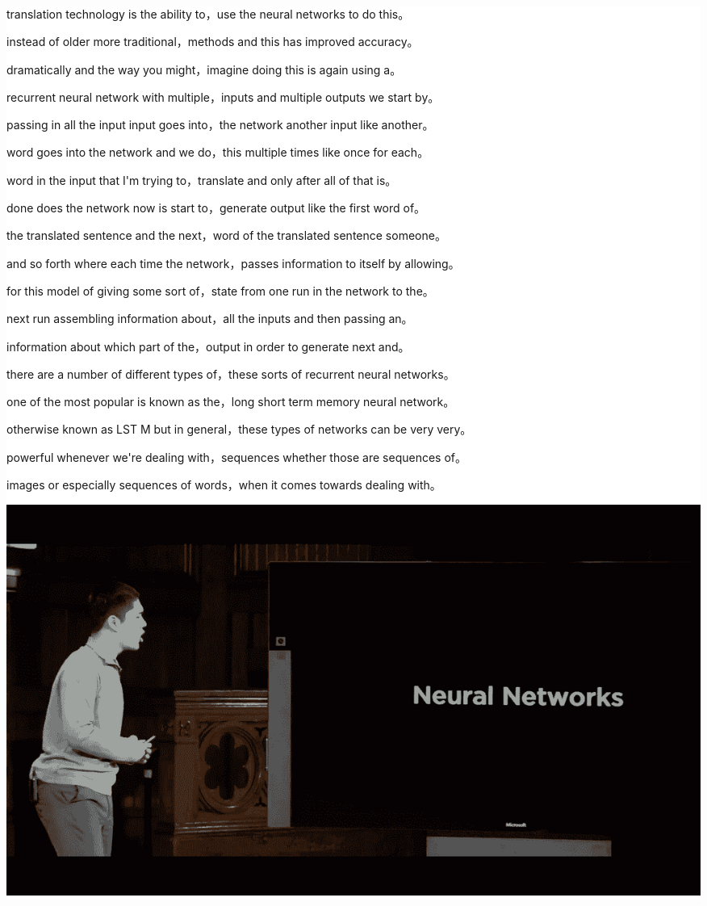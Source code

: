 translation technology is the ability to，use the neural networks to do this。

instead of older more traditional，methods and this has improved accuracy。

dramatically and the way you might，imagine doing this is again using a。

recurrent neural network with multiple，inputs and multiple outputs we start by。

passing in all the input input goes into，the network another input like another。

word goes into the network and we do，this multiple times like once for each。

word in the input that I'm trying to，translate and only after all of that is。

done does the network now is start to，generate output like the first word of。

the translated sentence and the next，word of the translated sentence someone。

and so forth where each time the network，passes information to itself by allowing。

for this model of giving some sort of，state from one run in the network to the。

next run assembling information about，all the inputs and then passing an。

information about which part of the，output in order to generate next and。

there are a number of different types of，these sorts of recurrent neural networks。

one of the most popular is known as the，long short term memory neural network。

otherwise known as LST M but in general，these types of networks can be very very。

powerful whenever we're dealing with，sequences whether those are sequences of。

images or especially sequences of words，when it comes towards dealing with。



![](img/ea1acf5e96ec75cca40fe685daa4d48e_17.png)
